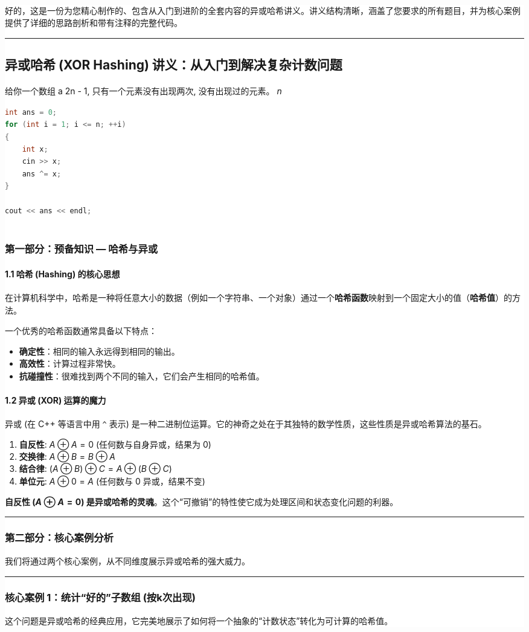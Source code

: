 好的，这是一份为您精心制作的、包含从入门到进阶的全套内容的异或哈希讲义。讲义结构清晰，涵盖了您要求的所有题目，并为核心案例提供了详细的思路剖析和带有注释的完整代码。

---

## **异或哈希 (XOR Hashing) 讲义：从入门到解决复杂计数问题**

给你一个数组 a 2n - 1,  只有一个元素没有出现两次, 没有出现过的元素。 $n$
```cpp
int ans = 0;
for (int i = 1; i <= n; ++i)
{
	int x;
	cin >> x;
	ans ^= x;
}

cout << ans << endl;



```
### **第一部分：预备知识 — 哈希与异或**

#### **1.1 哈希 (Hashing) 的核心思想**

在计算机科学中，哈希是一种将任意大小的数据（例如一个字符串、一个对象）通过一个**哈希函数**映射到一个固定大小的值（**哈希值**）的方法。

一个优秀的哈希函数通常具备以下特点：
*   **确定性**：相同的输入永远得到相同的输出。
*   **高效性**：计算过程非常快。
*   **抗碰撞性**：很难找到两个不同的输入，它们会产生相同的哈希值。

#### **1.2 异或 (XOR) 运算的魔力**

异或 (在 C++ 等语言中用 `^` 表示) 是一种二进制位运算。它的神奇之处在于其独特的数学性质，这些性质是异或哈希算法的基石。

1.  **自反性**: $A \oplus A = 0$ (任何数与自身异或，结果为 0)
2.  **交换律**: $A \oplus B = B \oplus A$
3.  **结合律**: $(A \oplus B) \oplus C = A \oplus (B \oplus C)$
4.  **单位元**: $A \oplus 0 = A$ (任何数与 0 异或，结果不变)

**自反性 ($A \oplus A = 0$) 是异或哈希的灵魂**。这个“可撤销”的特性使它成为处理区间和状态变化问题的利器。

---

### **第二部分：核心案例分析**

我们将通过两个核心案例，从不同维度展示异或哈希的强大威力。

---

### **核心案例 1：统计“好的”子数组 (按k次出现)**

这个问题是异或哈希的经典应用，它完美地展示了如何将一个抽象的“计数状态”转化为可计算的哈希值。
